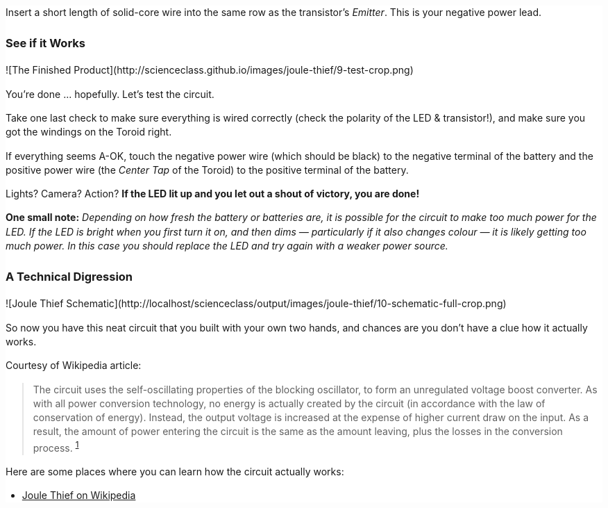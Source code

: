Insert a short length of solid-core wire into the same row as the transistor’s *Emitter*. This is your negative power lead.

### See if it Works

<span class="grayscale"> 
	![The Finished Product](http://scienceclass.github.io/images/joule-thief/9-test-crop.png)
</span>

You’re done ... hopefully. Let’s test the circuit.

Take one last check to make sure everything is wired correctly (check the polarity of the LED <span class="amp">&amp;</span> transistor!), and make sure you got the windings on the Toroid right.

If everything seems A-OK, touch the negative power wire (which should be black) to the negative terminal of the battery and the positive power wire (the *Center Tap* of the Toroid) to the positive terminal of the battery. 

Lights? Camera? Action? **If the LED lit up and you let out a shout of victory, you are done!**

**One small note:** *Depending on how fresh the battery or batteries are, it is possible for the circuit to make too much power for the LED. If the LED is bright when you first turn it on, and then dims — particularly if it also changes colour — it is likely getting too much power. In this case you should replace the LED and try again with a weaker power source.*



### A Technical Digression
<span class="grayscale">
![Joule Thief Schematic](http://localhost/scienceclass/output/images/joule-thief/10-schematic-full-crop.png)
</span>


So now you have this neat circuit that you built with your own two hands, and chances are you don’t have a clue how it actually works. 

Courtesy of Wikipedia article:

>The circuit uses the self-oscillating properties of the blocking oscillator, to form an unregulated voltage boost converter. As with all power conversion technology, no energy is actually created by the circuit (in accordance with the law of conservation of energy). Instead, the output voltage is increased at the expense of higher current draw on the input. As a result, the amount of power entering the circuit is the same as the amount leaving, plus the losses in the conversion process. <sup>[1]</sup>

Here are some places where you can learn how the circuit actually works:  

- [Joule Thief on Wikipedia](http://wikipedia.org/wiki/Joule_thief)

[1]: http://wikipedia.org/wiki/Joule-Thief
